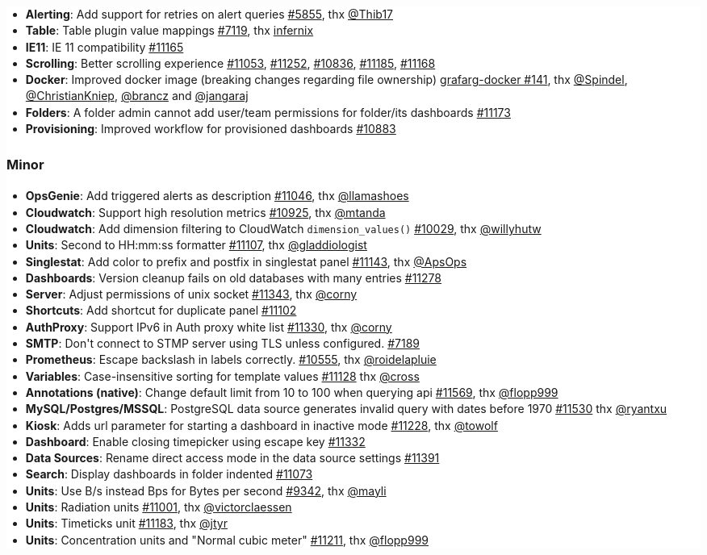 - **Alerting**: Add support for retries on alert queries [#5855](https://github.com/famarker/grafarg/issues/5855), thx [@Thib17](https://github.com/Thib17)
- **Table**: Table plugin value mappings [#7119](https://github.com/famarker/grafarg/issues/7119), thx [infernix](https://github.com/infernix)
- **IE11**: IE 11 compatibility [#11165](https://github.com/famarker/grafarg/issues/11165)
- **Scrolling**: Better scrolling experience [#11053](https://github.com/famarker/grafarg/issues/11053), [#11252](https://github.com/famarker/grafarg/issues/11252), [#10836](https://github.com/famarker/grafarg/issues/10836), [#11185](https://github.com/famarker/grafarg/issues/11185), [#11168](https://github.com/famarker/grafarg/issues/11168)
- **Docker**: Improved docker image (breaking changes regarding file ownership) [grafarg-docker #141](https://github.com/famarker/grafarg-docker/issues/141), thx [@Spindel](https://github.com/Spindel), [@ChristianKniep](https://github.com/ChristianKniep), [@brancz](https://github.com/brancz) and [@jangaraj](https://github.com/jangaraj)
- **Folders**: A folder admin cannot add user/team permissions for folder/its dashboards [#11173](https://github.com/famarker/grafarg/issues/11173)
- **Provisioning**: Improved workflow for provisioned dashboards [#10883](https://github.com/famarker/grafarg/issues/10883)

### Minor

- **OpsGenie**: Add triggered alerts as description [#11046](https://github.com/famarker/grafarg/pull/11046), thx [@llamashoes](https://github.com/llamashoes)
- **Cloudwatch**: Support high resolution metrics [#10925](https://github.com/famarker/grafarg/pull/10925), thx [@mtanda](https://github.com/mtanda)
- **Cloudwatch**: Add dimension filtering to CloudWatch `dimension_values()` [#10029](https://github.com/famarker/grafarg/issues/10029), thx [@willyhutw](https://github.com/willyhutw)
- **Units**: Second to HH:mm:ss formatter [#11107](https://github.com/famarker/grafarg/issues/11107), thx [@gladdiologist](https://github.com/gladdiologist)
- **Singlestat**: Add color to prefix and postfix in singlestat panel [#11143](https://github.com/famarker/grafarg/pull/11143), thx [@ApsOps](https://github.com/ApsOps)
- **Dashboards**: Version cleanup fails on old databases with many entries [#11278](https://github.com/famarker/grafarg/issues/11278)
- **Server**: Adjust permissions of unix socket [#11343](https://github.com/famarker/grafarg/pull/11343), thx [@corny](https://github.com/corny)
- **Shortcuts**: Add shortcut for duplicate panel [#11102](https://github.com/famarker/grafarg/issues/11102)
- **AuthProxy**: Support IPv6 in Auth proxy white list [#11330](https://github.com/famarker/grafarg/pull/11330), thx [@corny](https://github.com/corny)
- **SMTP**: Don't connect to STMP server using TLS unless configured. [#7189](https://github.com/famarker/grafarg/issues/7189)
- **Prometheus**: Escape backslash in labels correctly. [#10555](https://github.com/famarker/grafarg/issues/10555), thx [@roidelapluie](https://github.com/roidelapluie)
- **Variables**: Case-insensitive sorting for template values [#11128](https://github.com/famarker/grafarg/issues/11128) thx [@cross](https://github.com/cross)
- **Annotations (native)**: Change default limit from 10 to 100 when querying api [#11569](https://github.com/famarker/grafarg/issues/11569), thx [@flopp999](https://github.com/flopp999)
- **MySQL/Postgres/MSSQL**: PostgreSQL data source generates invalid query with dates before 1970 [#11530](https://github.com/famarker/grafarg/issues/11530) thx [@ryantxu](https://github.com/ryantxu)
- **Kiosk**: Adds url parameter for starting a dashboard in inactive mode [#11228](https://github.com/famarker/grafarg/issues/11228), thx [@towolf](https://github.com/towolf)
- **Dashboard**: Enable closing timepicker using escape key [#11332](https://github.com/famarker/grafarg/issues/11332)
- **Data Sources**: Rename direct access mode in the data source settings [#11391](https://github.com/famarker/grafarg/issues/11391)
- **Search**: Display dashboards in folder indented [#11073](https://github.com/famarker/grafarg/issues/11073)
- **Units**: Use B/s instead Bps for Bytes per second [#9342](https://github.com/famarker/grafarg/pull/9342), thx [@mayli](https://github.com/mayli)
- **Units**: Radiation units [#11001](https://github.com/famarker/grafarg/issues/11001), thx [@victorclaessen](https://github.com/victorclaessen)
- **Units**: Timeticks unit [#11183](https://github.com/famarker/grafarg/pull/11183), thx [@jtyr](https://github.com/jtyr)
- **Units**: Concentration units and "Normal cubic meter" [#11211](https://github.com/famarker/grafarg/issues/11211), thx [@flopp999](https://github.com/flopp999)